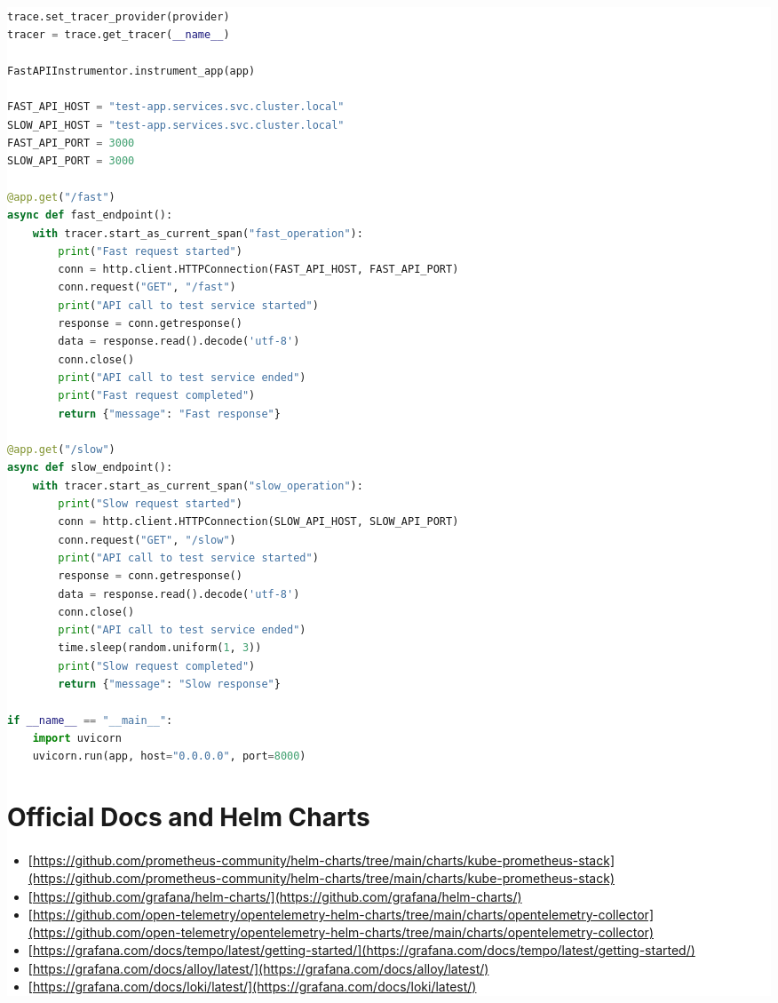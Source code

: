 ```py
trace.set_tracer_provider(provider)
tracer = trace.get_tracer(__name__)

FastAPIInstrumentor.instrument_app(app)

FAST_API_HOST = "test-app.services.svc.cluster.local"
SLOW_API_HOST = "test-app.services.svc.cluster.local"
FAST_API_PORT = 3000
SLOW_API_PORT = 3000

@app.get("/fast")
async def fast_endpoint():
    with tracer.start_as_current_span("fast_operation"):
        print("Fast request started")
        conn = http.client.HTTPConnection(FAST_API_HOST, FAST_API_PORT)
        conn.request("GET", "/fast")
        print("API call to test service started")
        response = conn.getresponse()
        data = response.read().decode('utf-8')
        conn.close()
        print("API call to test service ended")
        print("Fast request completed")
        return {"message": "Fast response"}

@app.get("/slow")
async def slow_endpoint():
    with tracer.start_as_current_span("slow_operation"):
        print("Slow request started")
        conn = http.client.HTTPConnection(SLOW_API_HOST, SLOW_API_PORT)
        conn.request("GET", "/slow")
        print("API call to test service started")
        response = conn.getresponse()
        data = response.read().decode('utf-8')
        conn.close()
        print("API call to test service ended")
        time.sleep(random.uniform(1, 3))
        print("Slow request completed")
        return {"message": "Slow response"}

if __name__ == "__main__":
    import uvicorn
    uvicorn.run(app, host="0.0.0.0", port=8000)
```

# **Official Docs and Helm Charts**

- [https://github.com/prometheus-community/helm-charts/tree/main/charts/kube-prometheus-stack](https://github.com/prometheus-community/helm-charts/tree/main/charts/kube-prometheus-stack)  
- [https://github.com/grafana/helm-charts/](https://github.com/grafana/helm-charts/)  
- [https://github.com/open-telemetry/opentelemetry-helm-charts/tree/main/charts/opentelemetry-collector](https://github.com/open-telemetry/opentelemetry-helm-charts/tree/main/charts/opentelemetry-collector)  
- [https://grafana.com/docs/tempo/latest/getting-started/](https://grafana.com/docs/tempo/latest/getting-started/)  
- [https://grafana.com/docs/alloy/latest/](https://grafana.com/docs/alloy/latest/)  
- [https://grafana.com/docs/loki/latest/](https://grafana.com/docs/loki/latest/)
